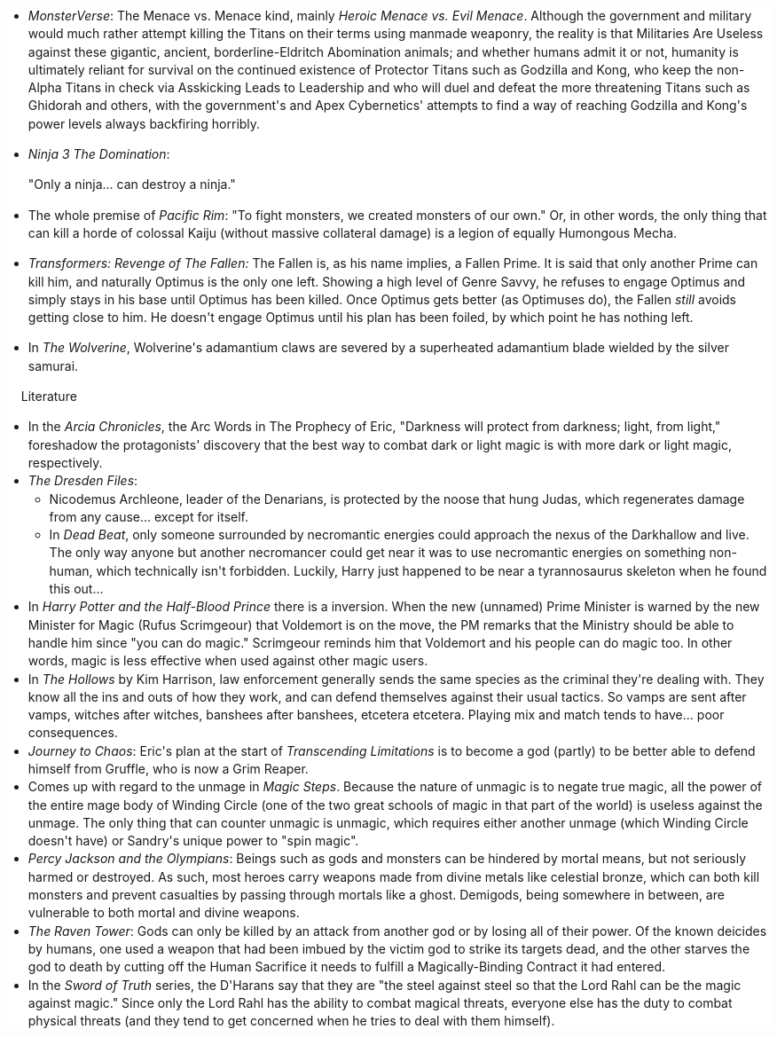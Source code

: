 -   _MonsterVerse_: The Menace vs. Menace kind, mainly _Heroic Menace vs. Evil Menace_. Although the government and military would much rather attempt killing the Titans on their terms using manmade weaponry, the reality is that Militaries Are Useless against these gigantic, ancient, borderline-Eldritch Abomination animals; and whether humans admit it or not, humanity is ultimately reliant for survival on the continued existence of Protector Titans such as Godzilla and Kong, who keep the non-Alpha Titans in check via Asskicking Leads to Leadership and who will duel and defeat the more threatening Titans such as Ghidorah and others, with the government's and Apex Cybernetics' attempts to find a way of reaching Godzilla and Kong's power levels always backfiring horribly.
-   _Ninja 3 The Domination_:
    
    "Only a ninja... can destroy a ninja."
    
-   The whole premise of _Pacific Rim_: "To fight monsters, we created monsters of our own." Or, in other words, the only thing that can kill a horde of colossal Kaiju (without massive collateral damage) is a legion of equally Humongous Mecha.
-   _Transformers: Revenge of The Fallen:_ The Fallen is, as his name implies, a Fallen Prime. It is said that only another Prime can kill him, and naturally Optimus is the only one left. Showing a high level of Genre Savvy, he refuses to engage Optimus and simply stays in his base until Optimus has been killed. Once Optimus gets better (as Optimuses do), the Fallen _still_ avoids getting close to him. He doesn't engage Optimus until his plan has been foiled, by which point he has nothing left.
-   In _The Wolverine_, Wolverine's adamantium claws are severed by a superheated adamantium blade wielded by the silver samurai.

    Literature 

-   In the _Arcia Chronicles_, the Arc Words in The Prophecy of Eric, "Darkness will protect from darkness; light, from light," foreshadow the protagonists' discovery that the best way to combat dark or light magic is with more dark or light magic, respectively.
-   _The Dresden Files_:
    -   Nicodemus Archleone, leader of the Denarians, is protected by the noose that hung Judas, which regenerates damage from any cause... except for itself.
    -   In _Dead Beat_, only someone surrounded by necromantic energies could approach the nexus of the Darkhallow and live. The only way anyone but another necromancer could get near it was to use necromantic energies on something non-human, which technically isn't forbidden. Luckily, Harry just happened to be near a tyrannosaurus skeleton when he found this out...
-   In _Harry Potter and the Half-Blood Prince_ there is a inversion. When the new (unnamed) Prime Minister is warned by the new Minister for Magic (Rufus Scrimgeour) that Voldemort is on the move, the PM remarks that the Ministry should be able to handle him since "you can do magic." Scrimgeour reminds him that Voldemort and his people can do magic too. In other words, magic is less effective when used against other magic users.
-   In _The Hollows_ by Kim Harrison, law enforcement generally sends the same species as the criminal they're dealing with. They know all the ins and outs of how they work, and can defend themselves against their usual tactics. So vamps are sent after vamps, witches after witches, banshees after banshees, etcetera etcetera. Playing mix and match tends to have... poor consequences.
-   _Journey to Chaos_: Eric's plan at the start of _Transcending Limitations_ is to become a god (partly) to be better able to defend himself from Gruffle, who is now a Grim Reaper.
-   Comes up with regard to the unmage in _Magic Steps_. Because the nature of unmagic is to negate true magic, all the power of the entire mage body of Winding Circle (one of the two great schools of magic in that part of the world) is useless against the unmage. The only thing that can counter unmagic is unmagic, which requires either another unmage (which Winding Circle doesn't have) or Sandry's unique power to "spin magic".
-   _Percy Jackson and the Olympians_: Beings such as gods and monsters can be hindered by mortal means, but not seriously harmed or destroyed. As such, most heroes carry weapons made from divine metals like celestial bronze, which can both kill monsters and prevent casualties by passing through mortals like a ghost. Demigods, being somewhere in between, are vulnerable to both mortal and divine weapons.
-   _The Raven Tower_: Gods can only be killed by an attack from another god or by losing all of their power. Of the known deicides by humans, one used a weapon that had been imbued by the victim god to strike its targets dead, and the other starves the god to death by cutting off the Human Sacrifice it needs to fulfill a Magically-Binding Contract it had entered.
-   In the _Sword of Truth_ series, the D'Harans say that they are "the steel against steel so that the Lord Rahl can be the magic against magic." Since only the Lord Rahl has the ability to combat magical threats, everyone else has the duty to combat physical threats (and they tend to get concerned when he tries to deal with them himself).
